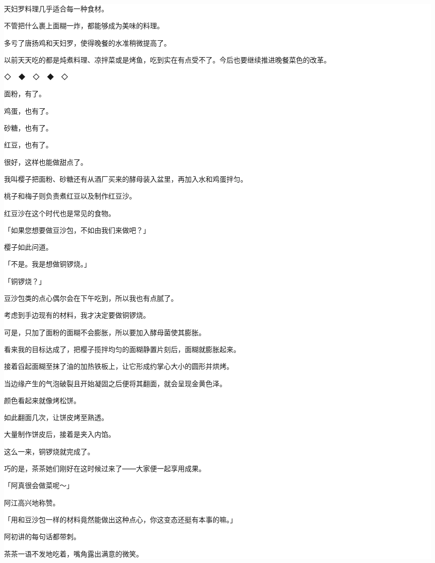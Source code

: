 天妇罗料理几乎适合每一种食材。

不管把什么裹上面糊一炸，都能够成为美味的料理。

多亏了唐扬鸡和天妇罗，使得晚餐的水准稍微提高了。

以前天天吃的都是炖煮料理、凉拌菜或是烤鱼，吃到实在有点受不了。今后也要继续推进晚餐菜色的改革。

◇　◆　◇　◆　◇

面粉，有了。

鸡蛋，也有了。

砂糖，也有了。

红豆，也有了。

很好，这样也能做甜点了。

我叫樱子把面粉、砂糖还有从酒厂买来的酵母装入盆里，再加入水和鸡蛋拌匀。

桃子和梅子则负责煮红豆以及制作红豆沙。

红豆沙在这个时代也是常见的食物。

「如果您想要做豆沙包，不如由我们来做吧？」

樱子如此问道。

「不是。我是想做铜锣烧。」

「铜锣烧？」

豆沙包类的点心偶尔会在下午吃到，所以我也有点腻了。

考虑到手边现有的材料，我才决定要做铜锣烧。

可是，只加了面粉的面糊不会膨胀，所以要加入酵母菌使其膨胀。

看来我的目标达成了，把樱子揽拌均匀的面糊静置片刻后，面糊就膨胀起来。

接着舀起面糊至抹了油的加热铁板上，让它形成约掌心大小的圆形并烘烤。

当边缘产生的气泡破裂且开始凝固之后便将其翻面，就会呈现金黄色泽。

颜色看起来就像烤松饼。

如此翻面几次，让饼皮烤至熟透。

大量制作饼皮后，接着是夹入内馅。

这么一来，铜锣烧就完成了。

巧的是，茶茶她们刚好在这时候过来了——大家便一起享用成果。

「阿真很会做菜呢～」

阿江高兴地称赞。

「用和豆沙包一样的材料竟然能做出这种点心，你这变态还挺有本事的嘛。」

阿初讲的每句话都带刺。

茶茶一语不发地吃着，嘴角露出满意的微笑。
